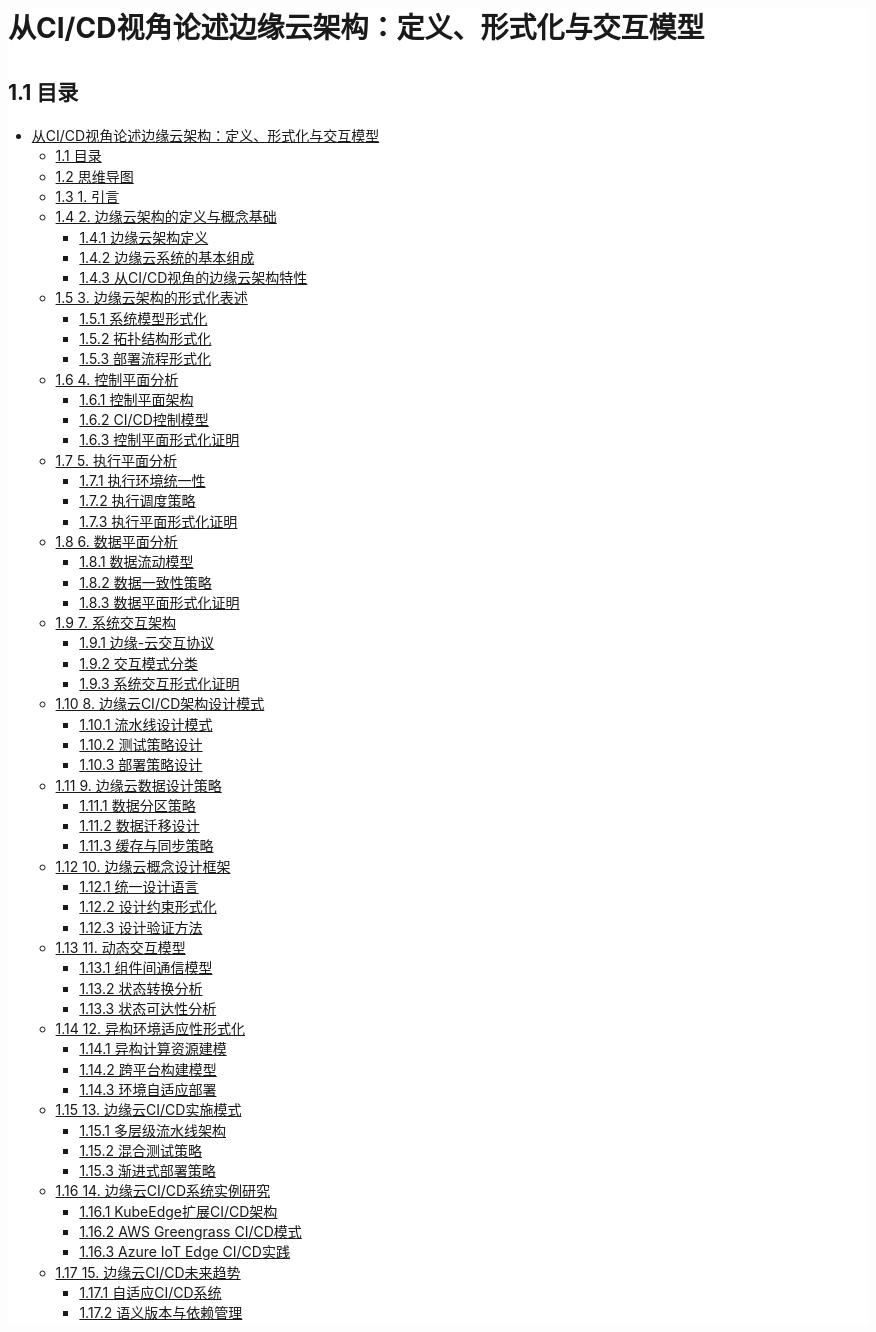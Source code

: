 ﻿# 从CI/CD视角论述边缘云架构：定义、形式化与交互模型

## 1.1 目录

- [从CI/CD视角论述边缘云架构：定义、形式化与交互模型](#从cicd视角论述边缘云架构定义形式化与交互模型)
  - [1.1 目录](#11-目录)
  - [1.2 思维导图](#12-思维导图)
  - [1.3 1. 引言](#13-1-引言)
  - [1.4 2. 边缘云架构的定义与概念基础](#14-2-边缘云架构的定义与概念基础)
    - [1.4.1 边缘云架构定义](#141-边缘云架构定义)
    - [1.4.2 边缘云系统的基本组成](#142-边缘云系统的基本组成)
    - [1.4.3 从CI/CD视角的边缘云架构特性](#143-从cicd视角的边缘云架构特性)
  - [1.5 3. 边缘云架构的形式化表述](#15-3-边缘云架构的形式化表述)
    - [1.5.1 系统模型形式化](#151-系统模型形式化)
    - [1.5.2 拓扑结构形式化](#152-拓扑结构形式化)
    - [1.5.3 部署流程形式化](#153-部署流程形式化)
  - [1.6 4. 控制平面分析](#16-4-控制平面分析)
    - [1.6.1 控制平面架构](#161-控制平面架构)
    - [1.6.2 CI/CD控制模型](#162-cicd控制模型)
    - [1.6.3 控制平面形式化证明](#163-控制平面形式化证明)
  - [1.7 5. 执行平面分析](#17-5-执行平面分析)
    - [1.7.1 执行环境统一性](#171-执行环境统一性)
    - [1.7.2 执行调度策略](#172-执行调度策略)
    - [1.7.3 执行平面形式化证明](#173-执行平面形式化证明)
  - [1.8 6. 数据平面分析](#18-6-数据平面分析)
    - [1.8.1 数据流动模型](#181-数据流动模型)
    - [1.8.2 数据一致性策略](#182-数据一致性策略)
    - [1.8.3 数据平面形式化证明](#183-数据平面形式化证明)
  - [1.9 7. 系统交互架构](#19-7-系统交互架构)
    - [1.9.1 边缘-云交互协议](#191-边缘-云交互协议)
    - [1.9.2 交互模式分类](#192-交互模式分类)
    - [1.9.3 系统交互形式化证明](#193-系统交互形式化证明)
  - [1.10 8. 边缘云CI/CD架构设计模式](#110-8-边缘云cicd架构设计模式)
    - [1.10.1 流水线设计模式](#1101-流水线设计模式)
    - [1.10.2 测试策略设计](#1102-测试策略设计)
    - [1.10.3 部署策略设计](#1103-部署策略设计)
  - [1.11 9. 边缘云数据设计策略](#111-9-边缘云数据设计策略)
    - [1.11.1 数据分区策略](#1111-数据分区策略)
    - [1.11.2 数据迁移设计](#1112-数据迁移设计)
    - [1.11.3 缓存与同步策略](#1113-缓存与同步策略)
  - [1.12 10. 边缘云概念设计框架](#112-10-边缘云概念设计框架)
    - [1.12.1 统一设计语言](#1121-统一设计语言)
    - [1.12.2 设计约束形式化](#1122-设计约束形式化)
    - [1.12.3 设计验证方法](#1123-设计验证方法)
  - [1.13 11. 动态交互模型](#113-11-动态交互模型)
    - [1.13.1 组件间通信模型](#1131-组件间通信模型)
    - [1.13.2 状态转换分析](#1132-状态转换分析)
    - [1.13.3 状态可达性分析](#1133-状态可达性分析)
  - [1.14 12. 异构环境适应性形式化](#114-12-异构环境适应性形式化)
    - [1.14.1 异构计算资源建模](#1141-异构计算资源建模)
    - [1.14.2 跨平台构建模型](#1142-跨平台构建模型)
    - [1.14.3 环境自适应部署](#1143-环境自适应部署)
  - [1.15 13. 边缘云CI/CD实施模式](#115-13-边缘云cicd实施模式)
    - [1.15.1 多层级流水线架构](#1151-多层级流水线架构)
    - [1.15.2 混合测试策略](#1152-混合测试策略)
    - [1.15.3 渐进式部署策略](#1153-渐进式部署策略)
  - [1.16 14. 边缘云CI/CD系统实例研究](#116-14-边缘云cicd系统实例研究)
    - [1.16.1 KubeEdge扩展CI/CD架构](#1161-kubeedge扩展cicd架构)
    - [1.16.2 AWS Greengrass CI/CD模式](#1162-aws-greengrass-cicd模式)
    - [1.16.3 Azure IoT Edge CI/CD实践](#1163-azure-iot-edge-cicd实践)
  - [1.17 15. 边缘云CI/CD未来趋势](#117-15-边缘云cicd未来趋势)
    - [1.17.1 自适应CI/CD系统](#1171-自适应cicd系统)
    - [1.17.2 语义版本与依赖管理](#1172-语义版本与依赖管理)